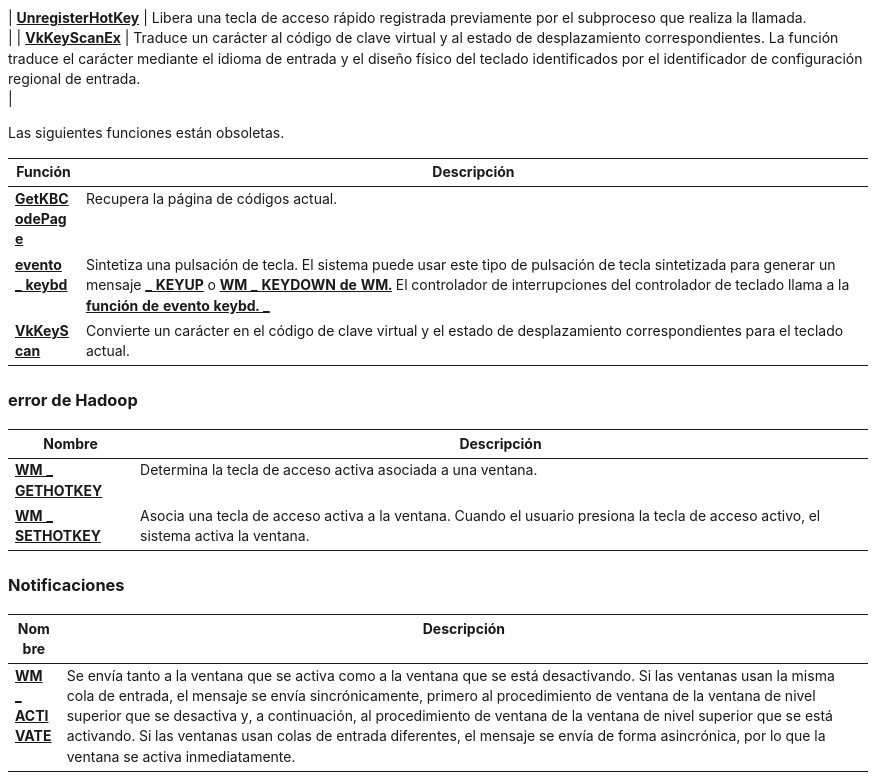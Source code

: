 | [**UnregisterHotKey**](/windows/win32/api/winuser/nf-winuser-unregisterhotkey)             | Libera una tecla de acceso rápido registrada previamente por el subproceso que realiza la llamada. <br/>                                                                                                                                                                                                                                                                                                                              |
| [**VkKeyScanEx**](/windows/win32/api/winuser/nf-winuser-vkkeyscanexa)                       | Traduce un carácter al código de clave virtual y al estado de desplazamiento correspondientes. La función traduce el carácter mediante el idioma de entrada y el diseño físico del teclado identificados por el identificador de configuración regional de entrada. <br/>                                                                                                                                                                      |



 

Las siguientes funciones están obsoletas.



| Función                               | Descripción                                                                                                                                                                                                                                                                   |
|----------------------------------------|-------------------------------------------------------------------------------------------------------------------------------------------------------------------------------------------------------------------------------------------------------------------------------|
| [**GetKBCodePage**](/windows/win32/api/winuser/nf-winuser-getkbcodepage) | Recupera la página de códigos actual.<br/>                                                                                                                                                                                                                                   |
| [**evento \_ keybd**](/windows/win32/api/winuser/nf-winuser-keybd_event)    | Sintetiza una pulsación de tecla. El sistema puede usar este tipo de pulsación de tecla sintetizada para generar un mensaje [**\_ KEYUP**](wm-keyup.md) o [**WM \_ KEYDOWN de WM.**](wm-keydown.md) El controlador de interrupciones del controlador de teclado llama a la [**función de evento keybd. \_**](/windows/win32/api/winuser/nf-winuser-keybd_event)<br/> |
| [**VkKeyScan**](/windows/win32/api/winuser/nf-winuser-vkkeyscana)         | Convierte un carácter en el código de clave virtual y el estado de desplazamiento correspondientes para el teclado actual.<br/>                                                                                                                                                             |



 

### <a name="messages"></a>error de Hadoop



| Nombre                                  | Descripción                                                                                                           |
|---------------------------------------|-----------------------------------------------------------------------------------------------------------------------|
| [**WM \_ GETHOTKEY**](wm-gethotkey.md) | Determina la tecla de acceso activa asociada a una ventana. <br/>                                                          |
| [**WM \_ SETHOTKEY**](wm-sethotkey.md) | Asocia una tecla de acceso activa a la ventana. Cuando el usuario presiona la tecla de acceso activo, el sistema activa la ventana. <br/> |



 

### <a name="notifications"></a>Notificaciones



| Nombre                                      | Descripción                                                                                                                                                                                                                                                                                                                                                                                                                                                                                                                                                           |
|-------------------------------------------|-----------------------------------------------------------------------------------------------------------------------------------------------------------------------------------------------------------------------------------------------------------------------------------------------------------------------------------------------------------------------------------------------------------------------------------------------------------------------------------------------------------------------------------------------------------------------|
| [**WM \_ ACTIVATE**](wm-activate.md)       | Se envía tanto a la ventana que se activa como a la ventana que se está desactivando. Si las ventanas usan la misma cola de entrada, el mensaje se envía sincrónicamente, primero al procedimiento de ventana de la ventana de nivel superior que se desactiva y, a continuación, al procedimiento de ventana de la ventana de nivel superior que se está activando. Si las ventanas usan colas de entrada diferentes, el mensaje se envía de forma asincrónica, por lo que la ventana se activa inmediatamente. <br/>                                                                                                                               |